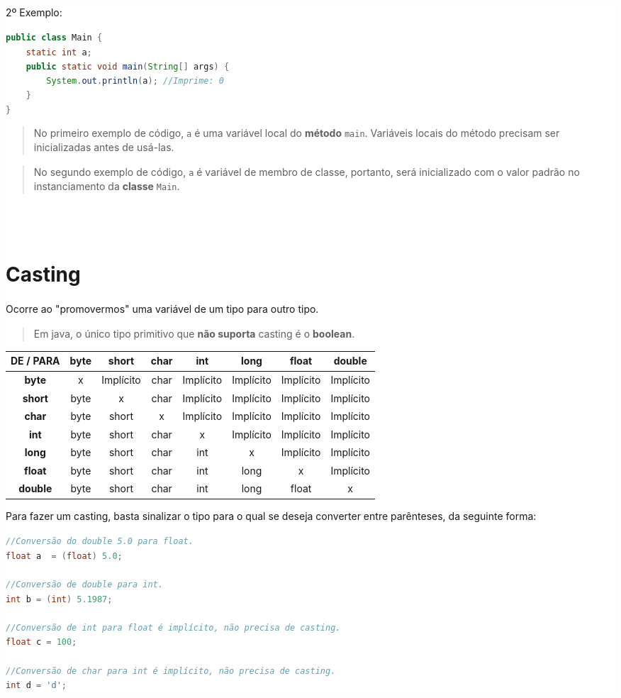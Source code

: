 2º Exemplo:
```java
public class Main {
    static int a;
    public static void main(String[] args) {
        System.out.println(a); //Imprime: 0
    }
}
```

> No primeiro exemplo de código, `a` é uma variável local do **método** `main`. Variáveis ​​locais do método precisam ser inicializadas antes de usá-las.

> No segundo exemplo de código, `a` é variável de membro de classe, portanto, será inicializado com o valor padrão no instanciamento da **classe** `Main`.

<br>
<br>

# Casting
Ocorre ao "promovermos" uma variável de um tipo para outro tipo.

> Em java, o único tipo primitivo que **não suporta** casting é o **boolean**. 

<div align="center">

| DE / PARA | byte | short | char | int | long | float | double |
| :-: | :-: | :-: | :-: | :-: | :-: | :-: | :-: |
| **byte** | x | Implícito | char | Implícito | Implícito | Implícito | Implícito |
| **short** | byte | x | char | Implícito | Implícito | Implícito | Implícito |
| **char** | byte | short | x | Implícito | Implícito | Implícito | Implícito |
| **int** | byte | short | char | x | Implícito | Implícito | Implícito |
| **long** | byte | short | char | int | x | Implícito | Implícito |
| **float** | byte | short | char | int | long | x | Implícito |
| **double** | byte | short | char | int | long | float | x |

</div>

Para fazer um casting, basta sinalizar o tipo para o qual se deseja converter entre parênteses, da seguinte forma:

```java
//Conversão do double 5.0 para float.
float a  = (float) 5.0;

//Conversão de double para int.
int b = (int) 5.1987;

//Conversão de int para float é implícito, não precisa de casting.
float c = 100;

//Conversão de char para int é implícito, não precisa de casting.
int d = 'd';
```
